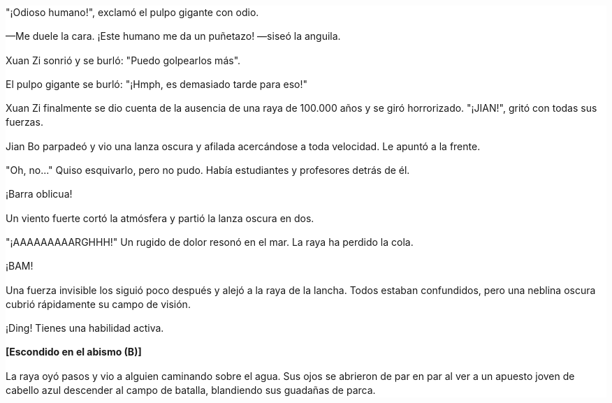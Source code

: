 "¡Odioso humano!", exclamó el pulpo gigante con odio.

—Me duele la cara. ¡Este humano me da un puñetazo! —siseó la anguila.

Xuan Zi sonrió y se burló: "Puedo golpearlos más".

El pulpo gigante se burló: "¡Hmph, es demasiado tarde para eso!"

Xuan Zi finalmente se dio cuenta de la ausencia de una raya de 100.000 años y se giró horrorizado. "¡JIAN!", gritó con todas sus fuerzas.

Jian Bo parpadeó y vio una lanza oscura y afilada acercándose a toda velocidad. Le apuntó a la frente.

"Oh, no..." Quiso esquivarlo, pero no pudo. Había estudiantes y profesores detrás de él.

¡Barra oblicua!

Un viento fuerte cortó la atmósfera y partió la lanza oscura en dos.

"¡AAAAAAAAARGHHH!" Un rugido de dolor resonó en el mar. La raya ha perdido la cola.

¡BAM!

Una fuerza invisible los siguió poco después y alejó a la raya de la lancha. Todos estaban confundidos, pero una neblina oscura cubrió rápidamente su campo de visión.

¡Ding! Tienes una habilidad activa.

**[Escondido en el abismo (B)]**

La raya oyó pasos y vio a alguien caminando sobre el agua. Sus ojos se abrieron de par en par al ver a un apuesto joven de cabello azul descender al campo de batalla, blandiendo sus guadañas de parca.
